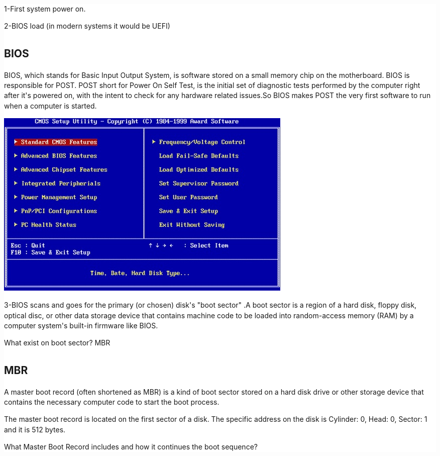 1-First system power on.

2-BIOS load \(in modern systems it would be UEFI\)

## BIOS

BIOS, which stands for Basic Input Output System, is software stored on a small memory chip on the motherboard. BIOS is responsible for POST. POST short for Power On Self Test, is the initial set of diagnostic tests performed by the computer right after it's powered on, with the intent to check for any hardware related issues.So BIOS makes POST the very first software to run when a computer is started.

![](.gitbook/assets/boot-bios.jpg)

3-BIOS scans and goes for the primary \(or chosen\) disk's "boot sector" .A boot sector is a region of a hard disk, floppy disk, optical disc, or other data storage device that contains machine code to be loaded into random-access memory \(RAM\) by a computer system's built-in firmware like BIOS.

What exist on boot sector? MBR

## MBR

A master boot record \(often shortened as MBR\) is a kind of boot sector stored on a hard disk drive or other storage device that contains the necessary computer code to start the boot process.

The master boot record is located on the first sector of a disk. The specific address on the disk is Cylinder: 0, Head: 0, Sector: 1 and it is 512 bytes.

What Master Boot Record includes and how it continues the boot sequence?
